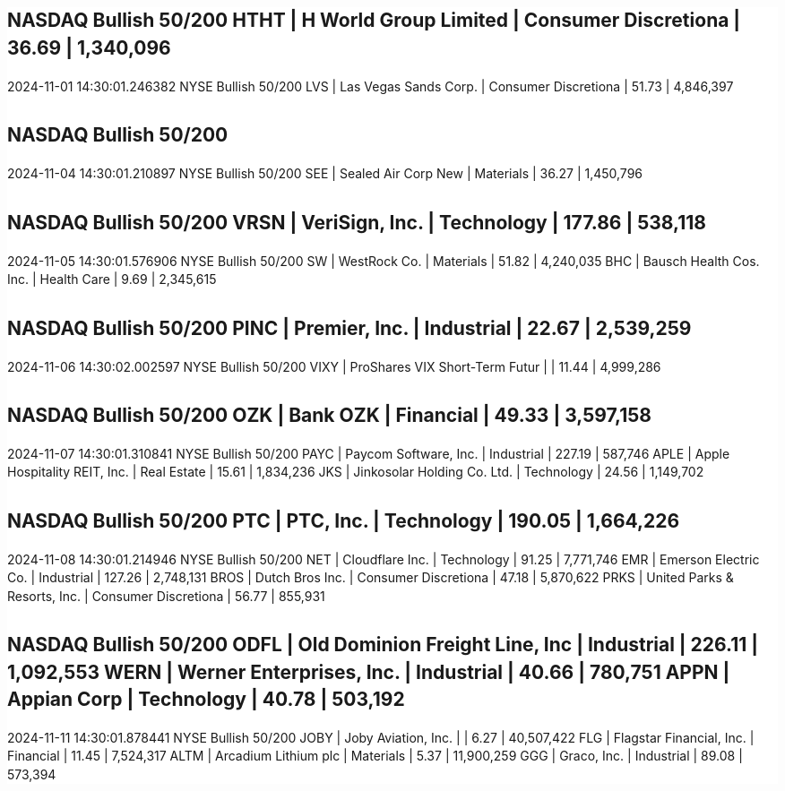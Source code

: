 NASDAQ Bullish 50/200
HTHT  | H World Group Limited          | Consumer Discretiona |    36.69 | 1,340,096
---------------------------------------------------------------------------------------------------------
2024-11-01 14:30:01.246382
NYSE Bullish 50/200
LVS   | Las Vegas Sands Corp.          | Consumer Discretiona |    51.73 | 4,846,397

NASDAQ Bullish 50/200
---------------------------------------------------------------------------------------------------------
2024-11-04 14:30:01.210897
NYSE Bullish 50/200
SEE   | Sealed Air Corp New            | Materials            |    36.27 | 1,450,796

NASDAQ Bullish 50/200
VRSN  | VeriSign, Inc.                 | Technology           |   177.86 | 538,118
---------------------------------------------------------------------------------------------------------
2024-11-05 14:30:01.576906
NYSE Bullish 50/200
SW    | WestRock Co.                   | Materials            |    51.82 | 4,240,035
BHC   | Bausch Health Cos. Inc.        | Health Care          |     9.69 | 2,345,615

NASDAQ Bullish 50/200
PINC  | Premier, Inc.                  | Industrial           |    22.67 | 2,539,259
---------------------------------------------------------------------------------------------------------
2024-11-06 14:30:02.002597
NYSE Bullish 50/200
VIXY  | ProShares VIX Short-Term Futur |                      |    11.44 | 4,999,286

NASDAQ Bullish 50/200
OZK   | Bank OZK                       | Financial            |    49.33 | 3,597,158
---------------------------------------------------------------------------------------------------------
2024-11-07 14:30:01.310841
NYSE Bullish 50/200
PAYC  | Paycom Software, Inc.          | Industrial           |   227.19 | 587,746
APLE  | Apple Hospitality REIT, Inc.   | Real Estate          |    15.61 | 1,834,236
JKS   | Jinkosolar Holding Co. Ltd.    | Technology           |    24.56 | 1,149,702

NASDAQ Bullish 50/200
PTC   | PTC, Inc.                      | Technology           |   190.05 | 1,664,226
---------------------------------------------------------------------------------------------------------
2024-11-08 14:30:01.214946
NYSE Bullish 50/200
NET   | Cloudflare Inc.                | Technology           |    91.25 | 7,771,746
EMR   | Emerson Electric Co.           | Industrial           |   127.26 | 2,748,131
BROS  | Dutch Bros Inc.                | Consumer Discretiona |    47.18 | 5,870,622
PRKS  | United Parks & Resorts, Inc.   | Consumer Discretiona |    56.77 | 855,931

NASDAQ Bullish 50/200
ODFL  | Old Dominion Freight Line, Inc | Industrial           |   226.11 | 1,092,553
WERN  | Werner Enterprises, Inc.       | Industrial           |    40.66 | 780,751
APPN  | Appian Corp                    | Technology           |    40.78 | 503,192
---------------------------------------------------------------------------------------------------------
2024-11-11 14:30:01.878441
NYSE Bullish 50/200
JOBY  | Joby Aviation, Inc.            |                      |     6.27 | 40,507,422
FLG   | Flagstar Financial, Inc.       | Financial            |    11.45 | 7,524,317
ALTM  | Arcadium Lithium plc           | Materials            |     5.37 | 11,900,259
GGG   | Graco, Inc.                    | Industrial           |    89.08 | 573,394

